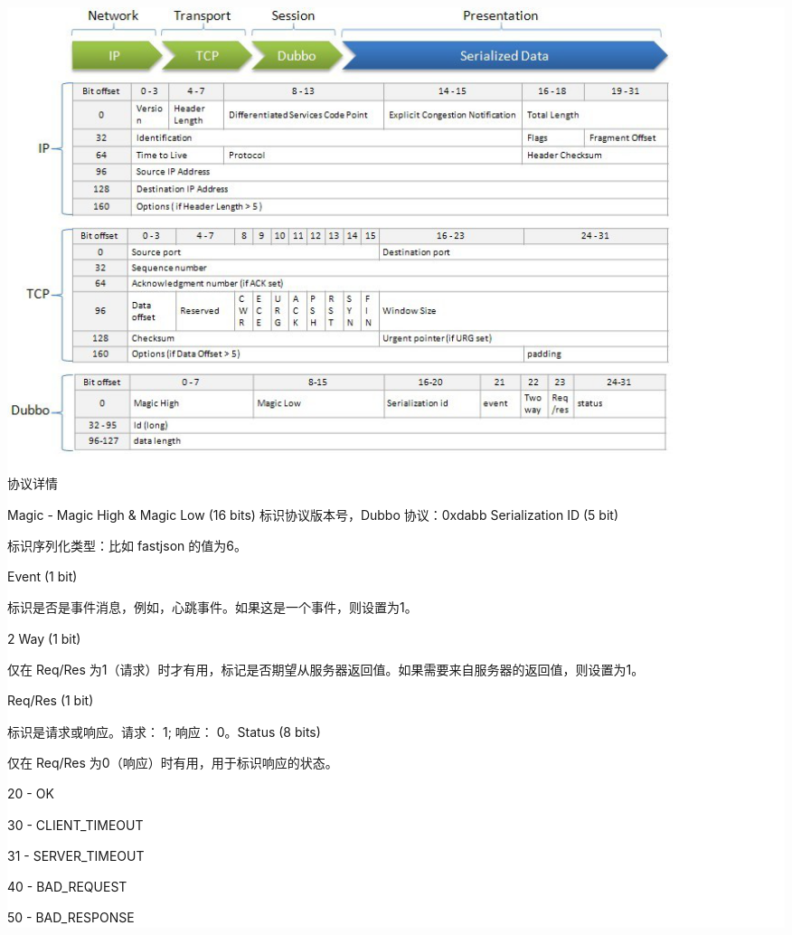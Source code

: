![img](DubboSource.assets/wps505.png) 

 

协议详情

Magic - Magic High & Magic Low (16 bits) 标识协议版本号，Dubbo 协议：0xdabb Serialization ID (5 bit)

标识序列化类型：比如 fastjson 的值为6。

Event (1 bit)

标识是否是事件消息，例如，心跳事件。如果这是一个事件，则设置为1。

2 Way (1 bit)

仅在 Req/Res 为1（请求）时才有用，标记是否期望从服务器返回值。如果需要来自服务器的返回值，则设置为1。

Req/Res (1 bit)

标识是请求或响应。请求： 1; 响应： 0。Status (8 bits)

仅在 Req/Res 为0（响应）时有用，用于标识响应的状态。

20 - OK

30 - CLIENT_TIMEOUT

31 - SERVER_TIMEOUT

40 - BAD_REQUEST

50 - BAD_RESPONSE
